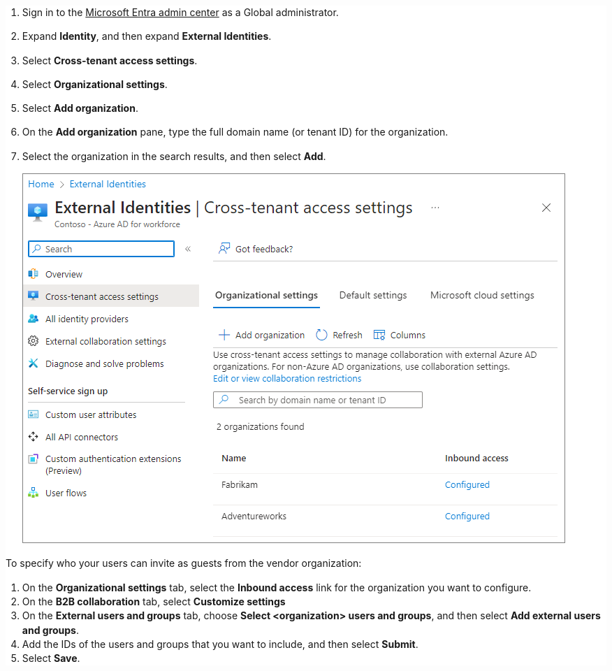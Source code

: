 1. Sign in to the [Microsoft Entra admin center](https://entra.microsoft.com/) as a Global administrator.
1. Expand **Identity**, and then expand **External Identities**.
1. Select **Cross-tenant access settings**.
1. Select **Organizational settings**.
1. Select **Add organization**.
1. On the **Add organization** pane, type the full domain name (or tenant ID) for the organization.
1. Select the organization in the search results, and then select **Add**.

    ![Screenshot of cross-tenant access settings in Microsoft Entra ID with two external organizations configured.](../media/cross-tenant-access-settings.png)

To specify who your users can invite as guests from the vendor organization:

1. On the **Organizational settings** tab, select the **Inbound access** link for the organization you want to configure.
1. On the **B2B collaboration** tab, select **Customize settings**
1. On the **External users and groups** tab, choose **Select \<organization\> users and groups**, and then select **Add external users and groups**.
1. Add the IDs of the users and groups that you want to include, and then select **Submit**.
1. Select **Save**.
